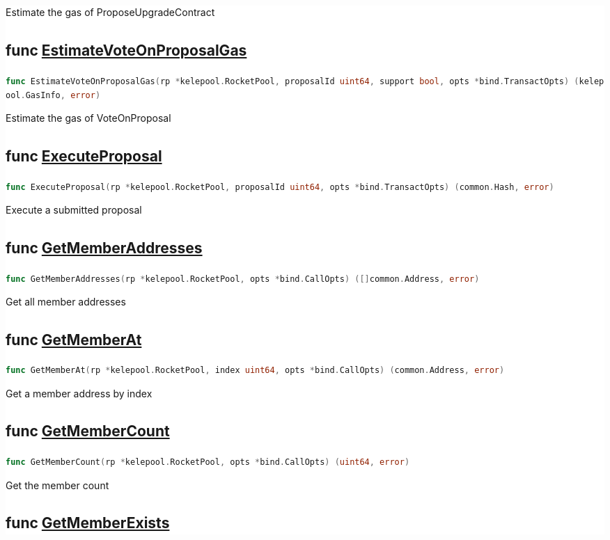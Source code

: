 Estimate the gas of ProposeUpgradeContract

## func [EstimateVoteOnProposalGas](<https://github.com/rocket-pool/kelepool-go/blob/release/dao/trustednode/proposals.go#L278>)

```go
func EstimateVoteOnProposalGas(rp *kelepool.RocketPool, proposalId uint64, support bool, opts *bind.TransactOpts) (kelepool.GasInfo, error)
```

Estimate the gas of VoteOnProposal

## func [ExecuteProposal](<https://github.com/rocket-pool/kelepool-go/blob/release/dao/trustednode/proposals.go#L312>)

```go
func ExecuteProposal(rp *kelepool.RocketPool, proposalId uint64, opts *bind.TransactOpts) (common.Hash, error)
```

Execute a submitted proposal

## func [GetMemberAddresses](<https://github.com/rocket-pool/kelepool-go/blob/release/dao/trustednode/dao.go#L78>)

```go
func GetMemberAddresses(rp *kelepool.RocketPool, opts *bind.CallOpts) ([]common.Address, error)
```

Get all member addresses

## func [GetMemberAt](<https://github.com/rocket-pool/kelepool-go/blob/release/dao/trustednode/dao.go#L216>)

```go
func GetMemberAt(rp *kelepool.RocketPool, index uint64, opts *bind.CallOpts) (common.Address, error)
```

Get a member address by index

## func [GetMemberCount](<https://github.com/rocket-pool/kelepool-go/blob/release/dao/trustednode/dao.go#L202>)

```go
func GetMemberCount(rp *kelepool.RocketPool, opts *bind.CallOpts) (uint64, error)
```

Get the member count

## func [GetMemberExists](<https://github.com/rocket-pool/kelepool-go/blob/release/dao/trustednode/dao.go#L230>)
